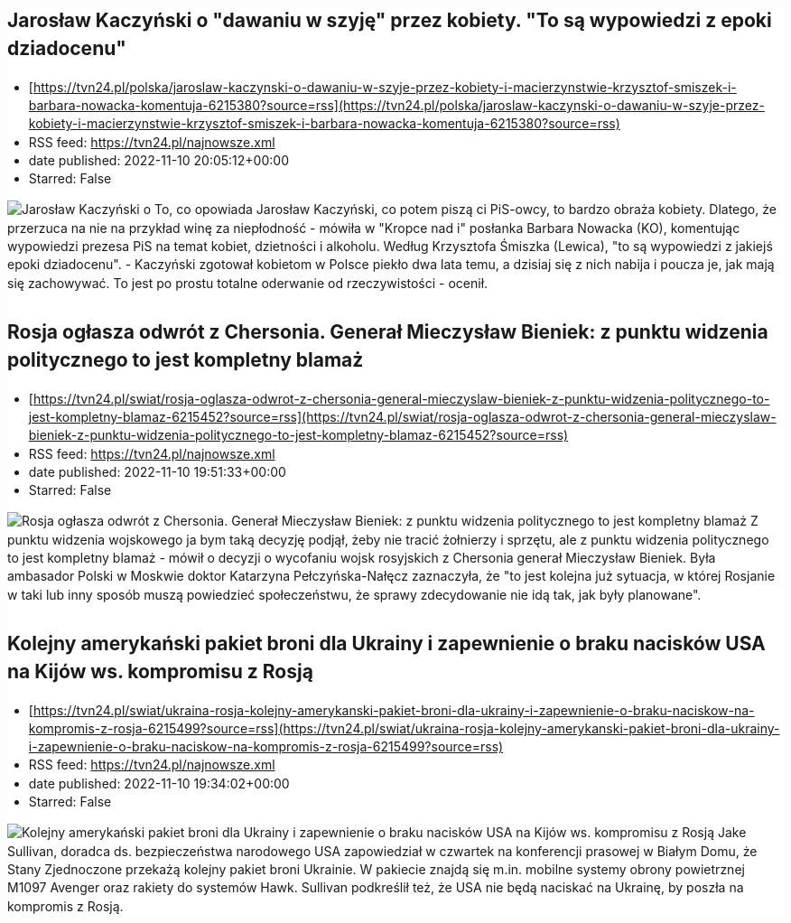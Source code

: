 ## Jarosław Kaczyński o "dawaniu w szyję" przez kobiety. "To są wypowiedzi z epoki dziadocenu"
 - [https://tvn24.pl/polska/jaroslaw-kaczynski-o-dawaniu-w-szyje-przez-kobiety-i-macierzynstwie-krzysztof-smiszek-i-barbara-nowacka-komentuja-6215380?source=rss](https://tvn24.pl/polska/jaroslaw-kaczynski-o-dawaniu-w-szyje-przez-kobiety-i-macierzynstwie-krzysztof-smiszek-i-barbara-nowacka-komentuja-6215380?source=rss)
 - RSS feed: https://tvn24.pl/najnowsze.xml
 - date published: 2022-11-10 20:05:12+00:00
 - Starred: False

<img alt="Jarosław Kaczyński o " src="https://tvn24.pl/najnowsze/cdn-zdjecie-e2riw3-10-2000-kropka-cl-0051-6215519/alternates/LANDSCAPE_1280" />
    To, co opowiada Jarosław Kaczyński, co potem piszą ci PiS-owcy, to bardzo obraża kobiety. Dlatego, że przerzuca na nie na przykład winę za niepłodność - mówiła w "Kropce nad i" posłanka Barbara Nowacka (KO), komentując wypowiedzi prezesa PiS na temat kobiet, dzietności i alkoholu. Według Krzysztofa Śmiszka (Lewica), "to są wypowiedzi z jakiejś epoki dziadocenu". - Kaczyński zgotował kobietom w Polsce piekło dwa lata temu, a dzisiaj się z nich nabija i poucza je, jak mają się zachowywać. To jest po prostu totalne oderwanie od rzeczywistości - ocenił.

## Rosja ogłasza odwrót z Chersonia. Generał Mieczysław Bieniek: z punktu widzenia politycznego to jest kompletny blamaż
 - [https://tvn24.pl/swiat/rosja-oglasza-odwrot-z-chersonia-general-mieczyslaw-bieniek-z-punktu-widzenia-politycznego-to-jest-kompletny-blamaz-6215452?source=rss](https://tvn24.pl/swiat/rosja-oglasza-odwrot-z-chersonia-general-mieczyslaw-bieniek-z-punktu-widzenia-politycznego-to-jest-kompletny-blamaz-6215452?source=rss)
 - RSS feed: https://tvn24.pl/najnowsze.xml
 - date published: 2022-11-10 19:51:33+00:00
 - Starred: False

<img alt="Rosja ogłasza odwrót z Chersonia. Generał Mieczysław Bieniek: z punktu widzenia politycznego to jest kompletny blamaż" src="https://tvn24.pl/najnowsze/cdn-zdjecie-ruhaps-ukrainscy-zolnierze-w-okolicach-chersonia-6210093/alternates/LANDSCAPE_1280" />
    Z punktu widzenia wojskowego ja bym taką decyzję podjął, żeby nie tracić żołnierzy i sprzętu, ale z punktu widzenia politycznego to jest kompletny blamaż - mówił o decyzji o wycofaniu wojsk rosyjskich z Chersonia generał Mieczysław Bieniek. Była ambasador Polski w Moskwie doktor Katarzyna Pełczyńska-Nałęcz zaznaczyła, że "to jest kolejna już sytuacja, w której Rosjanie w taki lub inny sposób muszą powiedzieć społeczeństwu, że sprawy zdecydowanie nie idą tak, jak były planowane".

## Kolejny amerykański pakiet broni dla Ukrainy i zapewnienie o braku nacisków USA na Kijów ws. kompromisu z Rosją
 - [https://tvn24.pl/swiat/ukraina-rosja-kolejny-amerykanski-pakiet-broni-dla-ukrainy-i-zapewnienie-o-braku-naciskow-na-kompromis-z-rosja-6215499?source=rss](https://tvn24.pl/swiat/ukraina-rosja-kolejny-amerykanski-pakiet-broni-dla-ukrainy-i-zapewnienie-o-braku-naciskow-na-kompromis-z-rosja-6215499?source=rss)
 - RSS feed: https://tvn24.pl/najnowsze.xml
 - date published: 2022-11-10 19:34:02+00:00
 - Starred: False

<img alt="Kolejny amerykański pakiet broni dla Ukrainy i zapewnienie o braku nacisków USA na Kijów ws. kompromisu z Rosją" src="https://tvn24.pl/najnowsze/cdn-zdjecie-jm7fx6-forum-0669103668-6215503/alternates/LANDSCAPE_1280" />
    Jake Sullivan, doradca ds. bezpieczeństwa narodowego USA zapowiedział w czwartek na konferencji prasowej w Białym Domu, że Stany Zjednoczone przekażą kolejny pakiet broni Ukrainie. W pakiecie znajdą się m.in. mobilne systemy obrony powietrznej M1097 Avenger oraz rakiety do systemów Hawk. Sullivan podkreślił też, że USA nie będą naciskać na Ukrainę, by poszła na kompromis z Rosją.
